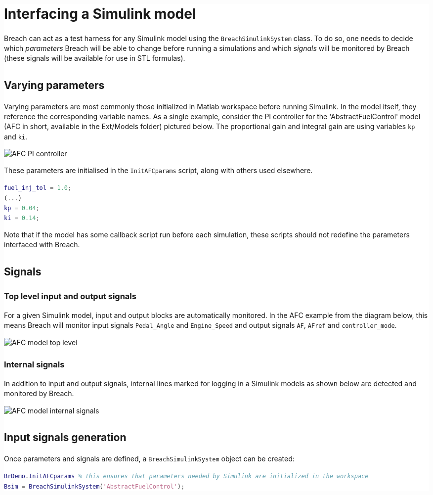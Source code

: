 # Interfacing a Simulink model

Breach can act as a test harness for any Simulink model using the `BreachSimulinkSystem` class. To do so, one needs to decide which *parameters* Breach will be able to change before running a simulations and which *signals* will be monitored by Breach (these signals will be available for use in STL formulas). 

## Varying parameters
Varying parameters are most commonly those initialized in Matlab workspace before running Simulink. In the model itself, they reference the corresponding variable names. As a single example, consider the PI controller for the 'AbstractFuelControl' model (AFC in short, available in the Ext/Models folder) pictured below. The proportional gain and integral gain are using variables `kp` and `ki`. 

![AFC PI controller](Doc/img/AFC_PI.svg)

These parameters are initialised in the `InitAFCparams` script, along with others used elsewhere.  
```matlab
fuel_inj_tol = 1.0; 
(...)
kp = 0.04;
ki = 0.14;
```
Note that if the model has some callback script run before each simulation, these scripts should not redefine the parameters interfaced with Breach. 

## Signals
### Top level input and output signals
For a given Simulink model, input and output blocks are automatically monitored. In the AFC example from the diagram below, this means Breach will monitor input signals `Pedal_Angle` and `Engine_Speed` and output signals `AF`, `AFref` and `controller_mode`.

![AFC model top level](Doc/img/AFC_top_level.svg)

### Internal signals
In addition to input and output signals, internal lines marked for logging in a Simulink models as shown below are detected and monitored by Breach.  

![AFC model internal signals](Doc/img/AFC_Internal_signals.svg)

## Input signals generation 

Once parameters and signals are defined, a `BreachSimulinkSystem` object can be created: 

```matlab 
BrDemo.InitAFCparams % this ensures that parameters needed by Simulink are initialized in the workspace
Bsim = BreachSimulinkSystem('AbstractFuelControl');
```

